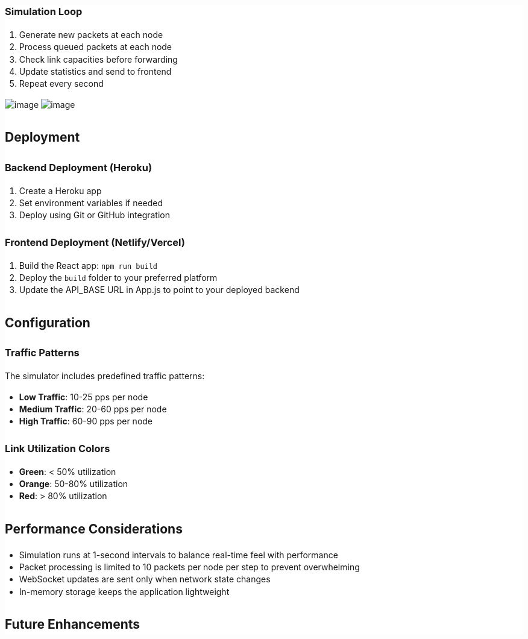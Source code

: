 ### Simulation Loop
1. Generate new packets at each node
2. Process queued packets at each node
3. Check link capacities before forwarding
4. Update statistics and send to frontend
5. Repeat every second
   
<img width="1920" height="1030" alt="image" src="https://github.com/user-attachments/assets/4c5b1e2a-5d55-43a1-a9a9-313512985002" />
<img width="1920" height="1030" alt="image" src="https://github.com/user-attachments/assets/03f9efd2-6e0c-4e7f-96e7-0a92f5f5629e" />

## Deployment

### Backend Deployment (Heroku)

1. Create a Heroku app
2. Set environment variables if needed
3. Deploy using Git or GitHub integration

### Frontend Deployment (Netlify/Vercel)

1. Build the React app: `npm run build`
2. Deploy the `build` folder to your preferred platform
3. Update the API_BASE URL in App.js to point to your deployed backend

## Configuration

### Traffic Patterns

The simulator includes predefined traffic patterns:

-   **Low Traffic**: 10-25 pps per node
-   **Medium Traffic**: 20-60 pps per node
-   **High Traffic**: 60-90 pps per node

### Link Utilization Colors

-   **Green**: < 50% utilization
-   **Orange**: 50-80% utilization
-   **Red**: > 80% utilization

## Performance Considerations

-   Simulation runs at 1-second intervals to balance real-time feel with performance
-   Packet processing is limited to 10 packets per node per step to prevent overwhelming
-   WebSocket updates are sent only when network state changes
-   In-memory storage keeps the application lightweight

## Future Enhancements
